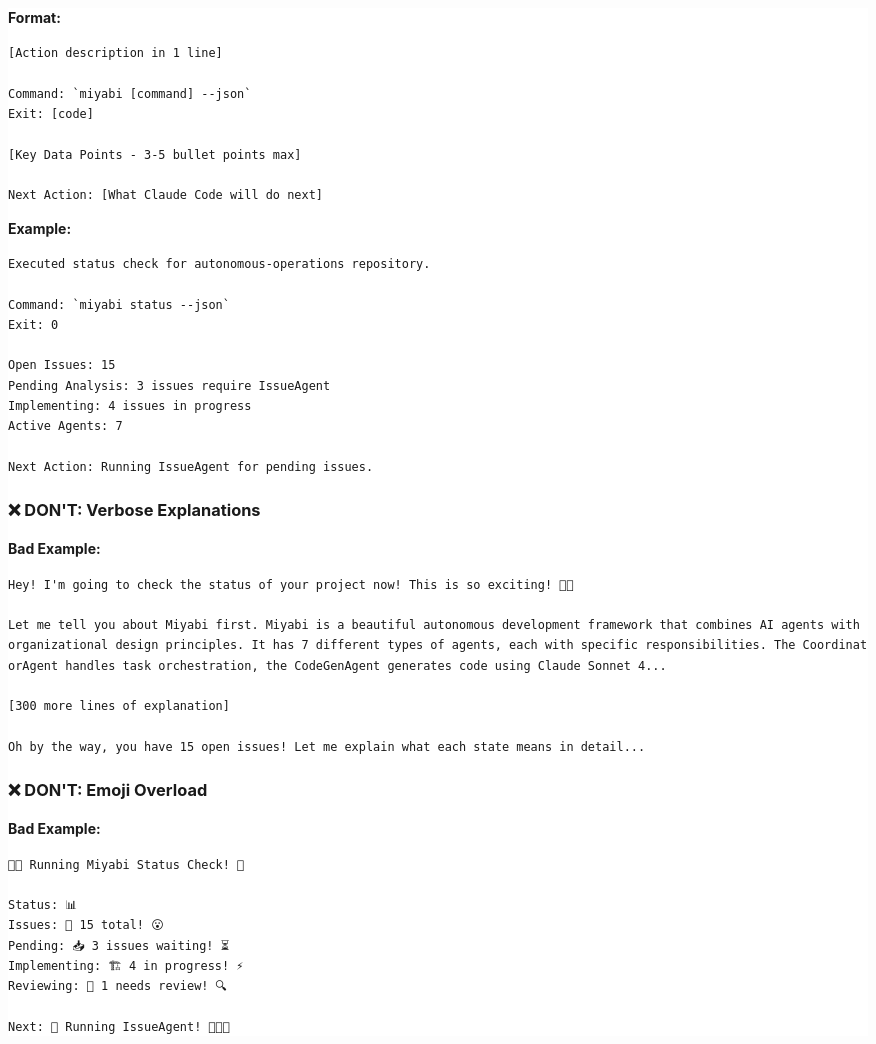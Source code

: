 **Format:**
```
[Action description in 1 line]

Command: `miyabi [command] --json`
Exit: [code]

[Key Data Points - 3-5 bullet points max]

Next Action: [What Claude Code will do next]
```

**Example:**
```
Executed status check for autonomous-operations repository.

Command: `miyabi status --json`
Exit: 0

Open Issues: 15
Pending Analysis: 3 issues require IssueAgent
Implementing: 4 issues in progress
Active Agents: 7

Next Action: Running IssueAgent for pending issues.
```

### ❌ DON'T: Verbose Explanations

**Bad Example:**
```
Hey! I'm going to check the status of your project now! This is so exciting! 🎉🚀

Let me tell you about Miyabi first. Miyabi is a beautiful autonomous development framework that combines AI agents with organizational design principles. It has 7 different types of agents, each with specific responsibilities. The CoordinatorAgent handles task orchestration, the CodeGenAgent generates code using Claude Sonnet 4...

[300 more lines of explanation]

Oh by the way, you have 15 open issues! Let me explain what each state means in detail...
```

### ❌ DON'T: Emoji Overload

**Bad Example:**
```
🤖✨ Running Miyabi Status Check! 🚀

Status: 📊
Issues: 📝 15 total! 😮
Pending: 📥 3 issues waiting! ⏳
Implementing: 🏗️ 4 in progress! ⚡
Reviewing: 👀 1 needs review! 🔍

Next: 🤖 Running IssueAgent! 🎯✨🔥
```

